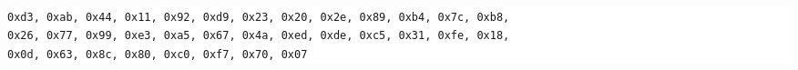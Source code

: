     0xd3, 0xab, 0x44, 0x11, 0x92, 0xd9, 0x23, 0x20, 0x2e, 0x89, 0xb4, 0x7c, 0xb8,
    0x26, 0x77, 0x99, 0xe3, 0xa5, 0x67, 0x4a, 0xed, 0xde, 0xc5, 0x31, 0xfe, 0x18,
    0x0d, 0x63, 0x8c, 0x80, 0xc0, 0xf7, 0x70, 0x07 

